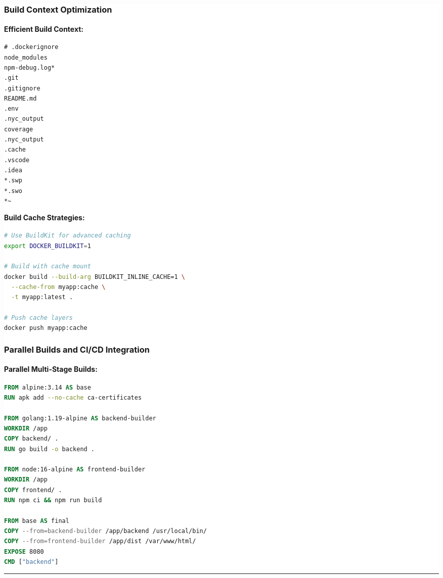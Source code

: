 ### Build Context Optimization

**Efficient Build Context:**
```dockerignore
# .dockerignore
node_modules
npm-debug.log*
.git
.gitignore
README.md
.env
.nyc_output
coverage
.nyc_output
.cache
.vscode
.idea
*.swp
*.swo
*~
```

**Build Cache Strategies:**
```bash
# Use BuildKit for advanced caching
export DOCKER_BUILDKIT=1

# Build with cache mount
docker build --build-arg BUILDKIT_INLINE_CACHE=1 \
  --cache-from myapp:cache \
  -t myapp:latest .

# Push cache layers
docker push myapp:cache
```

### Parallel Builds and CI/CD Integration

**Parallel Multi-Stage Builds:**
```dockerfile
FROM alpine:3.14 AS base
RUN apk add --no-cache ca-certificates

FROM golang:1.19-alpine AS backend-builder
WORKDIR /app
COPY backend/ .
RUN go build -o backend .

FROM node:16-alpine AS frontend-builder
WORKDIR /app
COPY frontend/ .
RUN npm ci && npm run build

FROM base AS final
COPY --from=backend-builder /app/backend /usr/local/bin/
COPY --from=frontend-builder /app/dist /var/www/html/
EXPOSE 8080
CMD ["backend"]
```

---